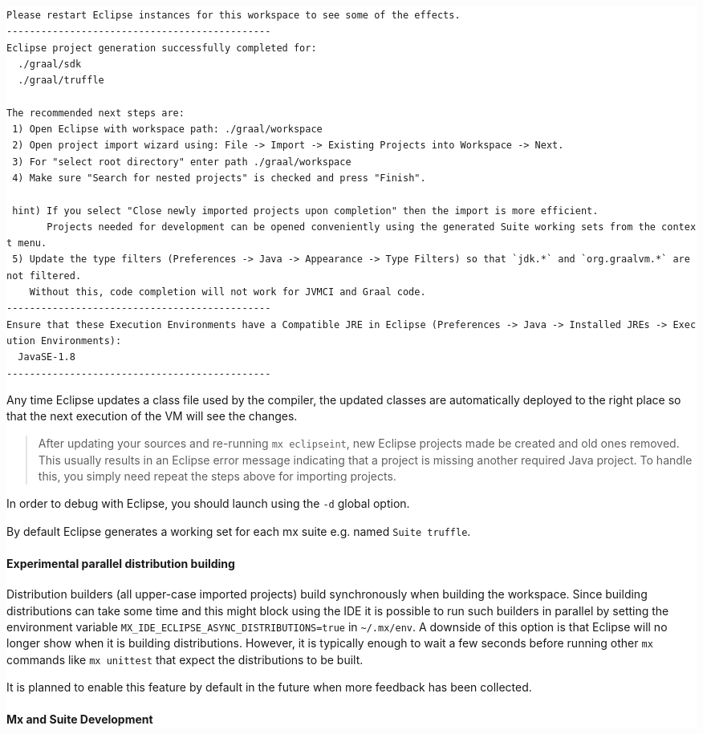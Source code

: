 ```
Please restart Eclipse instances for this workspace to see some of the effects.
----------------------------------------------
Eclipse project generation successfully completed for:
  ./graal/sdk
  ./graal/truffle

The recommended next steps are:
 1) Open Eclipse with workspace path: ./graal/workspace
 2) Open project import wizard using: File -> Import -> Existing Projects into Workspace -> Next.
 3) For "select root directory" enter path ./graal/workspace
 4) Make sure "Search for nested projects" is checked and press "Finish".

 hint) If you select "Close newly imported projects upon completion" then the import is more efficient.
       Projects needed for development can be opened conveniently using the generated Suite working sets from the context menu.
 5) Update the type filters (Preferences -> Java -> Appearance -> Type Filters) so that `jdk.*` and `org.graalvm.*` are not filtered.
    Without this, code completion will not work for JVMCI and Graal code.
----------------------------------------------
Ensure that these Execution Environments have a Compatible JRE in Eclipse (Preferences -> Java -> Installed JREs -> Execution Environments):
  JavaSE-1.8
----------------------------------------------

```
Any time Eclipse updates a class file used by the compiler, the updated classes are automatically deployed to the right place so that the next execution of the VM will see the changes.

> After updating your sources and re-running `mx eclipseint`, new Eclipse projects made be created and old ones removed. This usually results in an Eclipse error message indicating that a project is missing another required Java project. To handle this, you simply need repeat the steps above for importing projects.

In order to debug with Eclipse, you should launch using the `-d` global option.

By default Eclipse generates a working set for each mx suite e.g. named `Suite truffle`.

#### Experimental parallel distribution building

Distribution builders (all upper-case imported projects) build synchronously when building the workspace.
Since building distributions can take some time and this might block using the IDE it is possible to run such builders in parallel by setting the environment variable `MX_IDE_ECLIPSE_ASYNC_DISTRIBUTIONS=true` in `~/.mx/env`.
A downside of this option is that Eclipse will no longer show when it is building distributions.
However, it is typically enough to wait a few seconds before running other `mx` commands like `mx unittest` that expect the distributions to be built.

It is planned to enable this feature by default in the future when more feedback has been collected.

#### Mx and Suite Development
